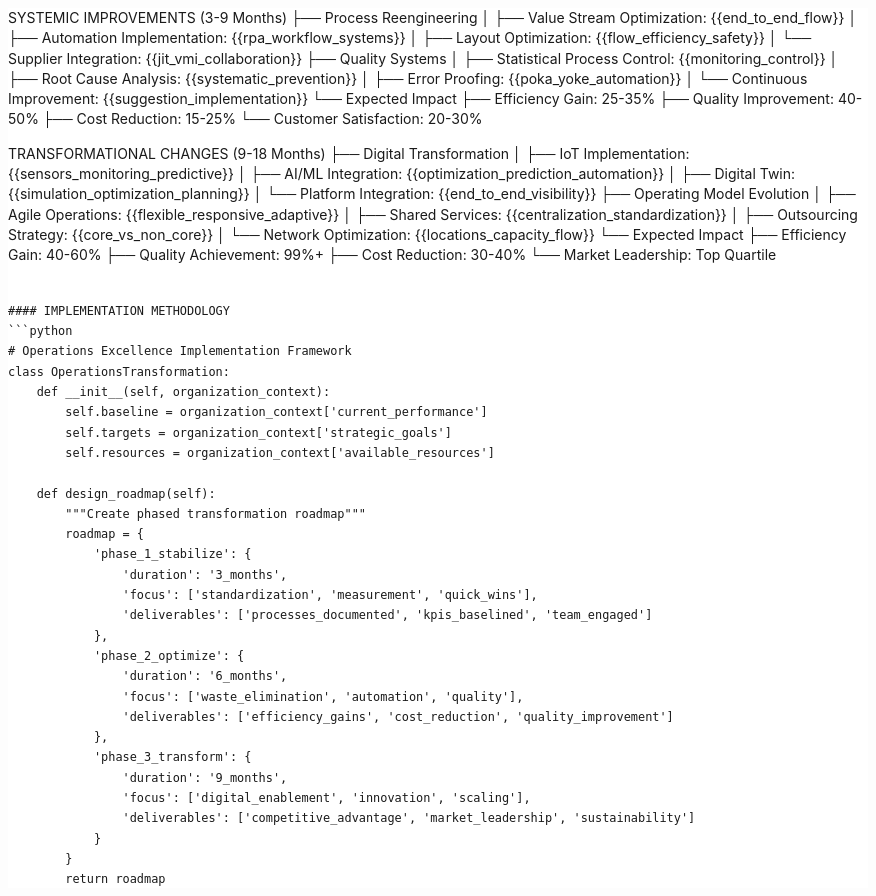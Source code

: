SYSTEMIC IMPROVEMENTS (3-9 Months)
├── Process Reengineering
│   ├── Value Stream Optimization: {{end_to_end_flow}}
│   ├── Automation Implementation: {{rpa_workflow_systems}}
│   ├── Layout Optimization: {{flow_efficiency_safety}}
│   └── Supplier Integration: {{jit_vmi_collaboration}}
├── Quality Systems
│   ├── Statistical Process Control: {{monitoring_control}}
│   ├── Root Cause Analysis: {{systematic_prevention}}
│   ├── Error Proofing: {{poka_yoke_automation}}
│   └── Continuous Improvement: {{suggestion_implementation}}
└── Expected Impact
    ├── Efficiency Gain: 25-35%
    ├── Quality Improvement: 40-50%
    ├── Cost Reduction: 15-25%
    └── Customer Satisfaction: 20-30%

TRANSFORMATIONAL CHANGES (9-18 Months)
├── Digital Transformation
│   ├── IoT Implementation: {{sensors_monitoring_predictive}}
│   ├── AI/ML Integration: {{optimization_prediction_automation}}
│   ├── Digital Twin: {{simulation_optimization_planning}}
│   └── Platform Integration: {{end_to_end_visibility}}
├── Operating Model Evolution
│   ├── Agile Operations: {{flexible_responsive_adaptive}}
│   ├── Shared Services: {{centralization_standardization}}
│   ├── Outsourcing Strategy: {{core_vs_non_core}}
│   └── Network Optimization: {{locations_capacity_flow}}
└── Expected Impact
    ├── Efficiency Gain: 40-60%
    ├── Quality Achievement: 99%+
    ├── Cost Reduction: 30-40%
    └── Market Leadership: Top Quartile
```

#### IMPLEMENTATION METHODOLOGY
```python
# Operations Excellence Implementation Framework
class OperationsTransformation:
    def __init__(self, organization_context):
        self.baseline = organization_context['current_performance']
        self.targets = organization_context['strategic_goals']
        self.resources = organization_context['available_resources']
        
    def design_roadmap(self):
        """Create phased transformation roadmap"""
        roadmap = {
            'phase_1_stabilize': {
                'duration': '3_months',
                'focus': ['standardization', 'measurement', 'quick_wins'],
                'deliverables': ['processes_documented', 'kpis_baselined', 'team_engaged']
            },
            'phase_2_optimize': {
                'duration': '6_months', 
                'focus': ['waste_elimination', 'automation', 'quality'],
                'deliverables': ['efficiency_gains', 'cost_reduction', 'quality_improvement']
            },
            'phase_3_transform': {
                'duration': '9_months',
                'focus': ['digital_enablement', 'innovation', 'scaling'],
                'deliverables': ['competitive_advantage', 'market_leadership', 'sustainability']
            }
        }
        return roadmap
```